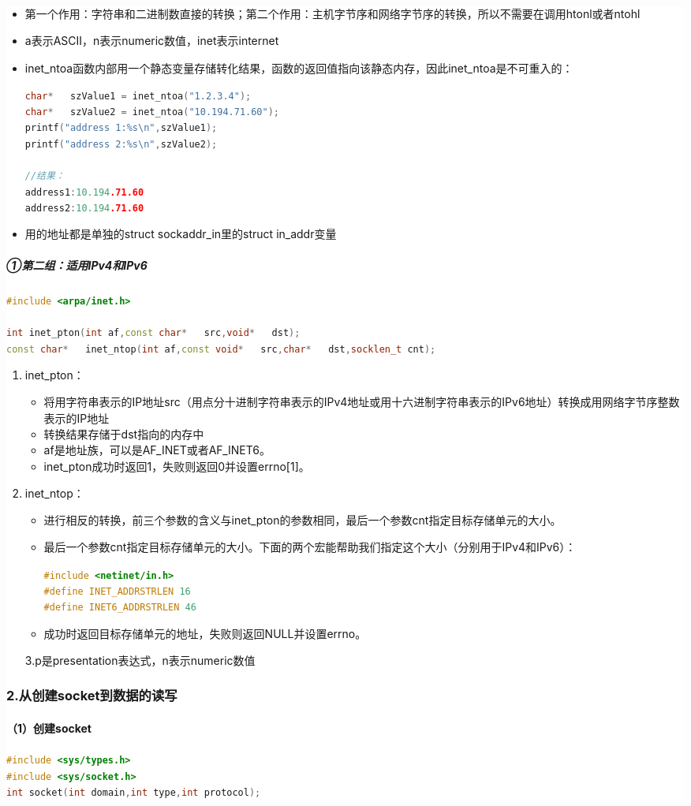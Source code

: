 - 第一个作用：字符串和二进制数直接的转换；第二个作用：主机字节序和网络字节序的转换，所以不需要在调用htonl或者ntohl

- a表示ASCII，n表示numeric数值，inet表示internet

- inet_ntoa函数内部用一个静态变量存储转化结果，函数的返回值指向该静态内存，因此inet_ntoa是不可重入的：

  ```cpp
  char*   szValue1 = inet_ntoa("1.2.3.4");
  char*   szValue2 = inet_ntoa("10.194.71.60");
  printf("address 1:%s\n",szValue1);
  printf("address 2:%s\n",szValue2);
  
  //结果：
  address1:10.194.71.60
  address2:10.194.71.60
  ```

- 用的地址都是单独的struct sockaddr_in里的struct in_addr变量

##### ①第二组：适用IPv4和IPv6

```cpp
#include <arpa/inet.h>

int inet_pton(int af,const char*   src,void*   dst);
const char*   inet_ntop(int af,const void*   src,char*   dst,socklen_t cnt);
```

1. inet_pton：

   - 将用字符串表示的IP地址src（用点分十进制字符串表示的IPv4地址或用十六进制字符串表示的IPv6地址）转换成用网络字节序整数表示的IP地址
   - 转换结果存储于dst指向的内存中
   - af是地址族，可以是AF_INET或者AF_INET6。
   - inet_pton成功时返回1，失败则返回0并设置errno[1]。

2. inet_ntop：

   - 进行相反的转换，前三个参数的含义与inet_pton的参数相同，最后一个参数cnt指定目标存储单元的大小。

   - 最后一个参数cnt指定目标存储单元的大小。下面的两个宏能帮助我们指定这个大小（分别用于IPv4和IPv6）：

     ```cpp
     #include <netinet/in.h>
     #define INET_ADDRSTRLEN 16
     #define INET6_ADDRSTRLEN 46
     ```

   - 成功时返回目标存储单元的地址，失败则返回NULL并设置errno。

   3.p是presentation表达式，n表示numeric数值

   

### 2.从创建socket到数据的读写

#### （1）创建socket

```cpp
#include <sys/types.h>
#include <sys/socket.h>
int socket(int domain,int type,int protocol);
```
